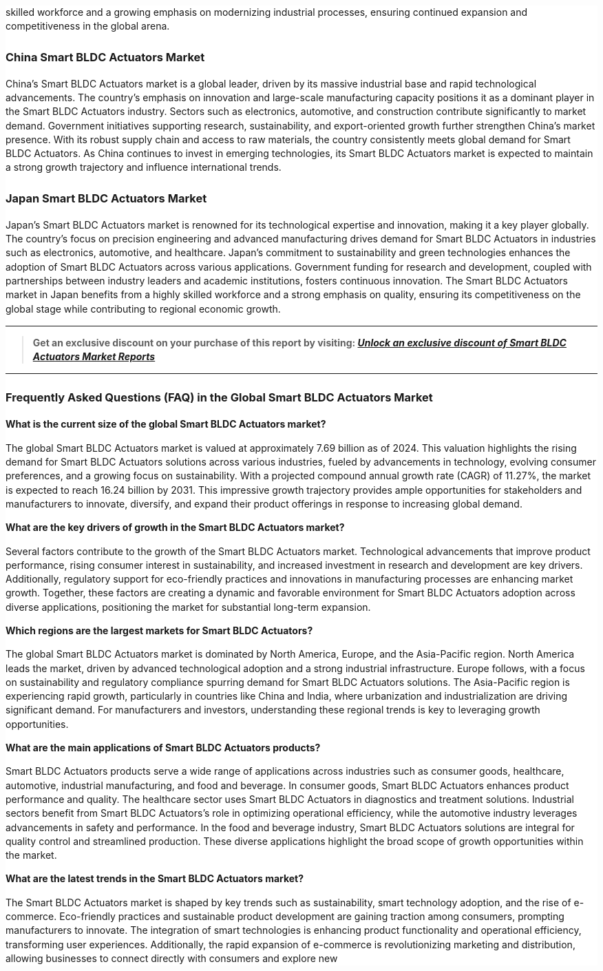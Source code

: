skilled workforce and a growing emphasis on modernizing industrial processes, ensuring continued expansion and competitiveness in the global arena.</p><h3>China Smart BLDC Actuators Market</h3><p>China&rsquo;s Smart BLDC Actuators market is a global leader, driven by its massive industrial base and rapid technological advancements. The country&rsquo;s emphasis on innovation and large-scale manufacturing capacity positions it as a dominant player in the Smart BLDC Actuators industry. Sectors such as electronics, automotive, and construction contribute significantly to market demand. Government initiatives supporting research, sustainability, and export-oriented growth further strengthen China&rsquo;s market presence. With its robust supply chain and access to raw materials, the country consistently meets global demand for Smart BLDC Actuators. As China continues to invest in emerging technologies, its Smart BLDC Actuators market is expected to maintain a strong growth trajectory and influence international trends.</p><h3>Japan Smart BLDC Actuators Market</h3><p>Japan&rsquo;s Smart BLDC Actuators market is renowned for its technological expertise and innovation, making it a key player globally. The country&rsquo;s focus on precision engineering and advanced manufacturing drives demand for Smart BLDC Actuators in industries such as electronics, automotive, and healthcare. Japan&rsquo;s commitment to sustainability and green technologies enhances the adoption of Smart BLDC Actuators across various applications. Government funding for research and development, coupled with partnerships between industry leaders and academic institutions, fosters continuous innovation. The Smart BLDC Actuators market in Japan benefits from a highly skilled workforce and a strong emphasis on quality, ensuring its competitiveness on the global stage while contributing to regional economic growth.</p><hr /><blockquote><p><strong>Get an exclusive discount on your purchase of this report by visiting: <em><a href="://marketresearchpulse.com/ask-for-discount/12173?utm_source=Github&amp;utm_medium=022">Unlock an exclusive discount of Smart BLDC Actuators Market Reports</a></em>&nbsp;</strong></p></blockquote><hr /><h3>Frequently Asked Questions (FAQ) in the Global Smart BLDC Actuators Market</h3><p><strong>What is the current size of the global Smart BLDC Actuators market?</strong></p><p>The global Smart BLDC Actuators market is valued at approximately 7.69 billion as of 2024. This valuation highlights the rising demand for Smart BLDC Actuators solutions across various industries, fueled by advancements in technology, evolving consumer preferences, and a growing focus on sustainability. With a projected compound annual growth rate (CAGR) of 11.27%, the market is expected to reach 16.24 billion by 2031. This impressive growth trajectory provides ample opportunities for stakeholders and manufacturers to innovate, diversify, and expand their product offerings in response to increasing global demand.</p><p><strong>What are the key drivers of growth in the Smart BLDC Actuators market?</strong></p><p>Several factors contribute to the growth of the Smart BLDC Actuators market. Technological advancements that improve product performance, rising consumer interest in sustainability, and increased investment in research and development are key drivers. Additionally, regulatory support for eco-friendly practices and innovations in manufacturing processes are enhancing market growth. Together, these factors are creating a dynamic and favorable environment for Smart BLDC Actuators adoption across diverse applications, positioning the market for substantial long-term expansion.</p><p><strong>Which regions are the largest markets for Smart BLDC Actuators?</strong></p><p>The global Smart BLDC Actuators market is dominated by North America, Europe, and the Asia-Pacific region. North America leads the market, driven by advanced technological adoption and a strong industrial infrastructure. Europe follows, with a focus on sustainability and regulatory compliance spurring demand for Smart BLDC Actuators solutions. The Asia-Pacific region is experiencing rapid growth, particularly in countries like China and India, where urbanization and industrialization are driving significant demand. For manufacturers and investors, understanding these regional trends is key to leveraging growth opportunities.</p><p><strong>What are the main applications of Smart BLDC Actuators products?</strong></p><p>Smart BLDC Actuators products serve a wide range of applications across industries such as consumer goods, healthcare, automotive, industrial manufacturing, and food and beverage. In consumer goods, Smart BLDC Actuators enhances product performance and quality. The healthcare sector uses Smart BLDC Actuators in diagnostics and treatment solutions. Industrial sectors benefit from Smart BLDC Actuators&rsquo;s role in optimizing operational efficiency, while the automotive industry leverages advancements in safety and performance. In the food and beverage industry, Smart BLDC Actuators solutions are integral for quality control and streamlined production. These diverse applications highlight the broad scope of growth opportunities within the market.</p><p><strong>What are the latest trends in the Smart BLDC Actuators market?</strong></p><p>The Smart BLDC Actuators market is shaped by key trends such as sustainability, smart technology adoption, and the rise of e-commerce. Eco-friendly practices and sustainable product development are gaining traction among consumers, prompting manufacturers to innovate. The integration of smart technologies is enhancing product functionality and operational efficiency, transforming user experiences. Additionally, the rapid expansion of e-commerce is revolutionizing marketing and distribution, allowing businesses to connect directly with consumers and explore new